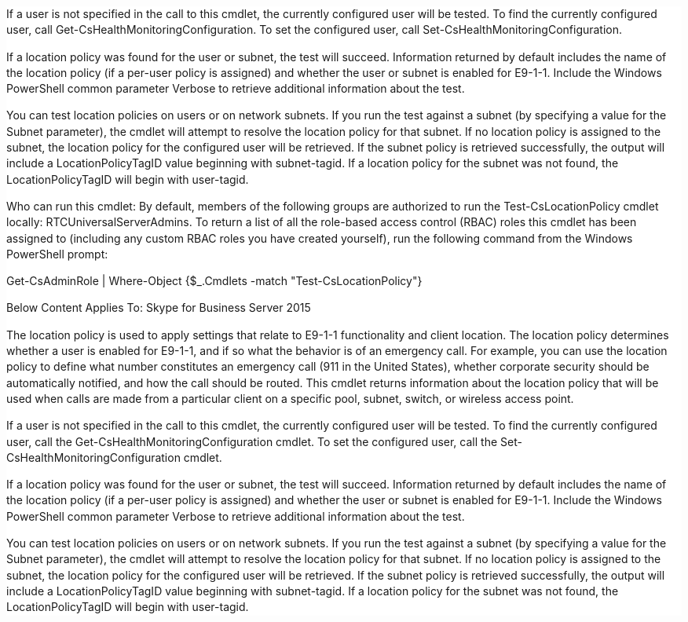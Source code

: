 If a user is not specified in the call to this cmdlet, the currently configured user will be tested.
To find the currently configured user, call Get-CsHealthMonitoringConfiguration.
To set the configured user, call Set-CsHealthMonitoringConfiguration.

If a location policy was found for the user or subnet, the test will succeed.
Information returned by default includes the name of the location policy (if a per-user policy is assigned) and whether the user or subnet is enabled for E9-1-1.
Include the Windows PowerShell common parameter Verbose to retrieve additional information about the test.

You can test location policies on users or on network subnets.
If you run the test against a subnet (by specifying a value for the Subnet parameter), the cmdlet will attempt to resolve the location policy for that subnet.
If no location policy is assigned to the subnet, the location policy for the configured user will be retrieved.
If the subnet policy is retrieved successfully, the output will include a LocationPolicyTagID value beginning with subnet-tagid.
If a location policy for the subnet was not found, the LocationPolicyTagID will begin with user-tagid.

Who can run this cmdlet: By default, members of the following groups are authorized to run the Test-CsLocationPolicy cmdlet locally: RTCUniversalServerAdmins.
To return a list of all the role-based access control (RBAC) roles this cmdlet has been assigned to (including any custom RBAC roles you have created yourself), run the following command from the Windows PowerShell prompt:

Get-CsAdminRole | Where-Object {$_.Cmdlets -match "Test-CsLocationPolicy"}

Below Content Applies To: Skype for Business Server 2015

The location policy is used to apply settings that relate to E9-1-1 functionality and client location.
The location policy determines whether a user is enabled for E9-1-1, and if so what the behavior is of an emergency call.
For example, you can use the location policy to define what number constitutes an emergency call (911 in the United States), whether corporate security should be automatically notified, and how the call should be routed.
This cmdlet returns information about the location policy that will be used when calls are made from a particular client on a specific pool, subnet, switch, or wireless access point.

If a user is not specified in the call to this cmdlet, the currently configured user will be tested.
To find the currently configured user, call the Get-CsHealthMonitoringConfiguration cmdlet.
To set the configured user, call the Set-CsHealthMonitoringConfiguration cmdlet.

If a location policy was found for the user or subnet, the test will succeed.
Information returned by default includes the name of the location policy (if a per-user policy is assigned) and whether the user or subnet is enabled for E9-1-1.
Include the Windows PowerShell common parameter Verbose to retrieve additional information about the test.

You can test location policies on users or on network subnets.
If you run the test against a subnet (by specifying a value for the Subnet parameter), the cmdlet will attempt to resolve the location policy for that subnet.
If no location policy is assigned to the subnet, the location policy for the configured user will be retrieved.
If the subnet policy is retrieved successfully, the output will include a LocationPolicyTagID value beginning with subnet-tagid.
If a location policy for the subnet was not found, the LocationPolicyTagID will begin with user-tagid.
